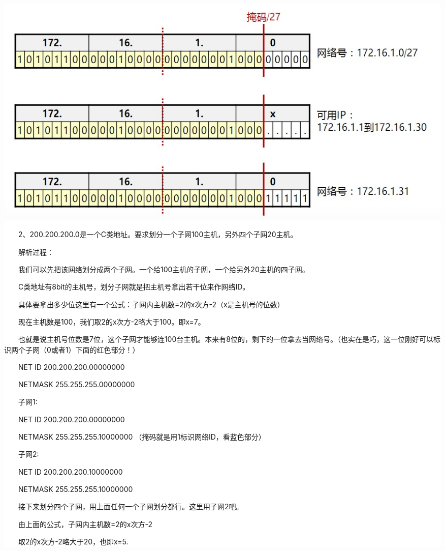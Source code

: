 ​![Snipaste_2020-03-10_17-11-40](assets/net-img-Snipaste_2020-03-10_17-11-40-20240410181444-x57yyqz.jpg)​

　　2、200.200.200.0是一个C类地址。要求划分一个子网100主机，另外四个子网20主机。

　　解析过程：

　　我们可以先把该网络划分成两个子网。一个给100主机的子网，一个给另外20主机的四子网。

　　C类地址有8bit的主机号，划分子网就是把主机号拿出若干位来作网络ID。

　　具体要拿出多少位这里有一个公式：子网内主机数=2的x次方-2（x是主机号的位数）

　　现在主机数是100，我们取2的x次方-2略大于100。即x=7。

　　也就是说主机号位数是7位，这个子网才能够连100台主机。本来有8位的，剩下的一位拿去当网络号。（也实在是巧，这一位刚好可以标识两个子网（0或者1）下面的红色部分！）

　　NET ID 200.200.200.00000000

　　NETMASK 255.255.255.00000000

　　子网1:

　　NET ID 200.200.200.00000000

　　NETMASK 255.255.255.10000000 （掩码就是用1标识网络ID，看蓝色部分）

　　子网2:

　　NET ID 200.200.200.10000000

　　NETMASK 255.255.255.10000000

　　接下来划分四个子网，用上面任何一个子网划分都行。这里用子网2吧。

　　由上面的公式，子网内主机数=2的x次方-2

　　取2的x次方-2略大于20，也即x=5.
